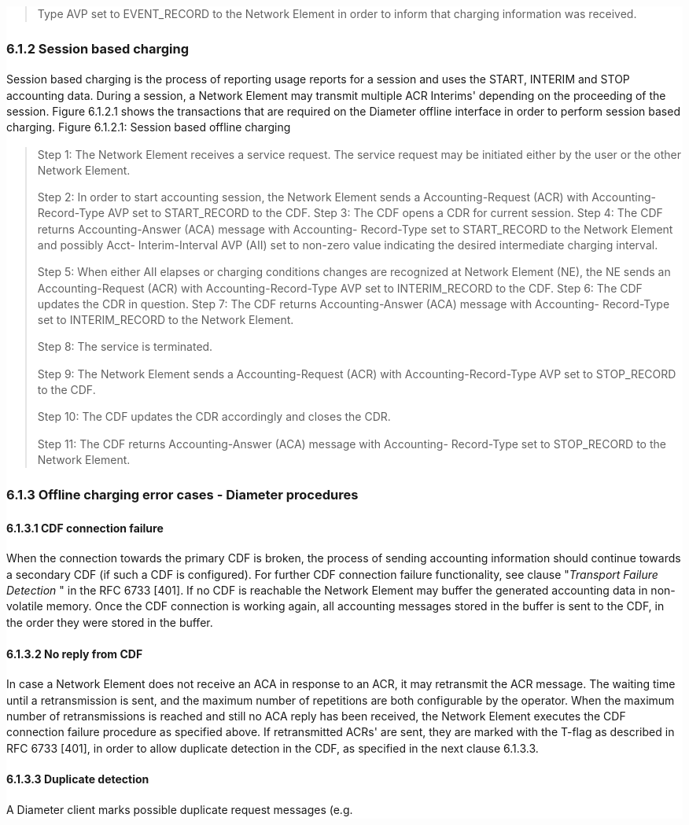 > Type AVP set to EVENT_RECORD to the Network Element in order to inform that
> charging information was received.
### 6.1.2 Session based charging
Session based charging is the process of reporting usage reports for a session
and uses the START, INTERIM and STOP accounting data. During a session, a
Network Element may transmit multiple ACR Interims\' depending on the
proceeding of the session.
Figure 6.1.2.1 shows the transactions that are required on the Diameter
offline interface in order to perform session based charging.
Figure 6.1.2.1: Session based offline charging
> Step 1: The Network Element receives a service request. The service request
> may be initiated either by the user or the other Network Element.
>
> Step 2: In order to start accounting session, the Network Element sends a
> Accounting-Request (ACR) with Accounting-Record-Type AVP set to START_RECORD
> to the CDF.
Step 3: The CDF opens a CDR for current session.
> Step 4: The CDF returns Accounting-Answer (ACA) message with Accounting-
> Record-Type set to START_RECORD to the Network Element and possibly Acct-
> Interim-Interval AVP (AII) set to non-zero value indicating the desired
> intermediate charging interval.
>
> Step 5: When either AII elapses or charging conditions changes are
> recognized at Network Element (NE), the NE sends an Accounting-Request (ACR)
> with Accounting-Record-Type AVP set to INTERIM_RECORD to the CDF.
Step 6: The CDF updates the CDR in question.
> Step 7: The CDF returns Accounting-Answer (ACA) message with Accounting-
> Record-Type set to INTERIM_RECORD to the Network Element.
>
> Step 8: The service is terminated.
>
> Step 9: The Network Element sends a Accounting-Request (ACR) with
> Accounting-Record-Type AVP set to STOP_RECORD to the CDF.
>
> Step 10: The CDF updates the CDR accordingly and closes the CDR.
>
> Step 11: The CDF returns Accounting-Answer (ACA) message with Accounting-
> Record-Type set to STOP_RECORD to the Network Element.
### 6.1.3 Offline charging error cases - Diameter procedures
#### 6.1.3.1 CDF connection failure
When the connection towards the primary CDF is broken, the process of sending
accounting information should continue towards a secondary CDF (if such a CDF
is configured). For further CDF connection failure functionality, see clause
\"_Transport Failure Detection_ \" in the RFC 6733 [401].
If no CDF is reachable the Network Element may buffer the generated accounting
data in non-volatile memory. Once the CDF connection is working again, all
accounting messages stored in the buffer is sent to the CDF, in the order they
were stored in the buffer.
#### 6.1.3.2 No reply from CDF
In case a Network Element does not receive an ACA in response to an ACR, it
may retransmit the ACR message. The waiting time until a retransmission is
sent, and the maximum number of repetitions are both configurable by the
operator. When the maximum number of retransmissions is reached and still no
ACA reply has been received, the Network Element executes the CDF connection
failure procedure as specified above.
If retransmitted ACRs\' are sent, they are marked with the T-flag as described
in RFC 6733 [401], in order to allow duplicate detection in the CDF, as
specified in the next clause 6.1.3.3.
#### 6.1.3.3 Duplicate detection
A Diameter client marks possible duplicate request messages (e.g.
